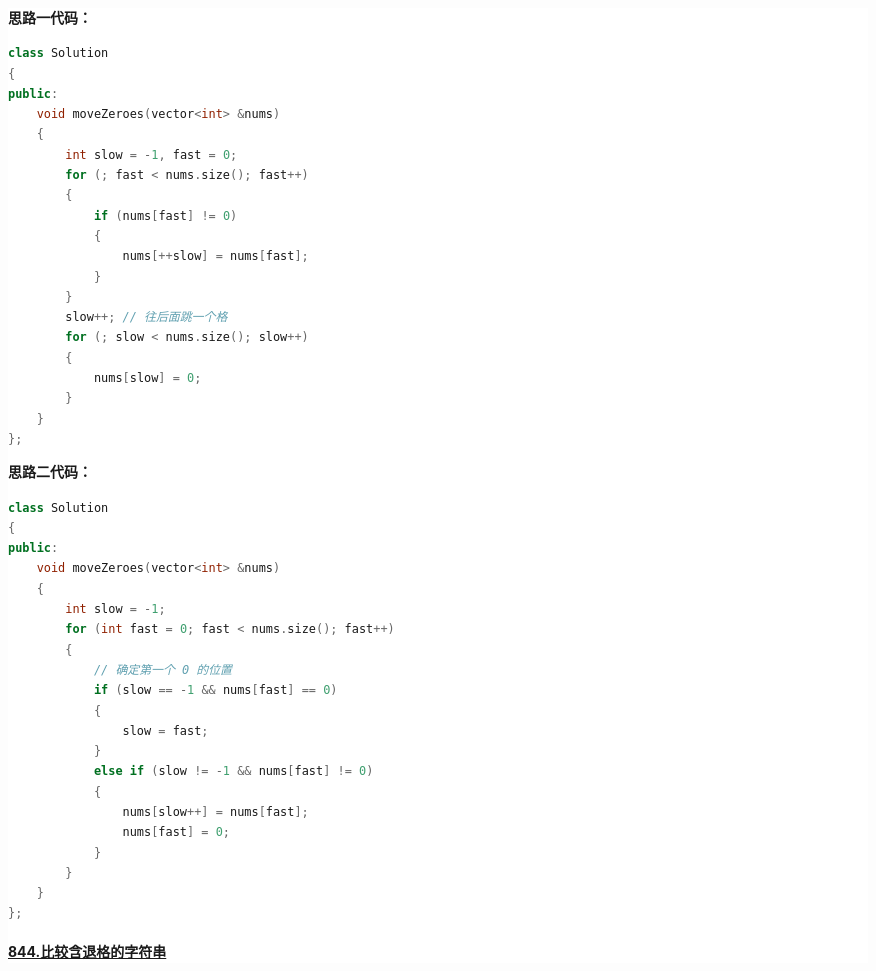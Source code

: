 **思路一代码：**

```c++
class Solution
{
public:
    void moveZeroes(vector<int> &nums)
    {
        int slow = -1, fast = 0;
        for (; fast < nums.size(); fast++)
        {
            if (nums[fast] != 0)
            {
                nums[++slow] = nums[fast];
            }
        }
        slow++; // 往后面跳一个格
        for (; slow < nums.size(); slow++)
        {
            nums[slow] = 0;
        }
    }
};
```

**思路二代码：**

```c++
class Solution
{
public:
    void moveZeroes(vector<int> &nums)
    {
        int slow = -1;
        for (int fast = 0; fast < nums.size(); fast++)
        {
            // 确定第一个 0 的位置
            if (slow == -1 && nums[fast] == 0)
            {
                slow = fast;
            }
            else if (slow != -1 && nums[fast] != 0)
            {
                nums[slow++] = nums[fast];
                nums[fast] = 0;
            }
        }
    }
};
```



#### [844.比较含退格的字符串](https://leetcode.cn/problems/backspace-string-compare/)
